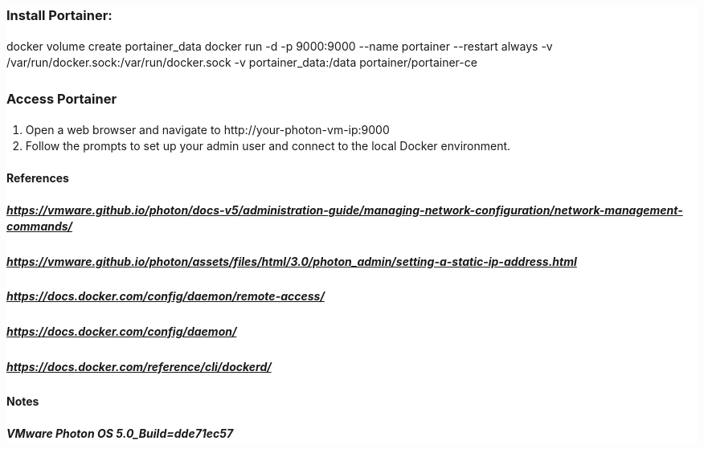 ### Install Portainer:
docker volume create portainer_data
docker run -d -p 9000:9000 --name portainer --restart always -v /var/run/docker.sock:/var/run/docker.sock -v portainer_data:/data portainer/portainer-ce
    
### Access Portainer
1. Open a web browser and navigate to http://your-photon-vm-ip:9000
2. Follow the prompts to set up your admin user and connect to the local Docker environment.
#### References  
##### https://vmware.github.io/photon/docs-v5/administration-guide/managing-network-configuration/network-management-commands/
##### https://vmware.github.io/photon/assets/files/html/3.0/photon_admin/setting-a-static-ip-address.html
##### https://docs.docker.com/config/daemon/remote-access/
##### https://docs.docker.com/config/daemon/
##### https://docs.docker.com/reference/cli/dockerd/

#### Notes  
##### VMware Photon OS 5.0_Build=dde71ec57
